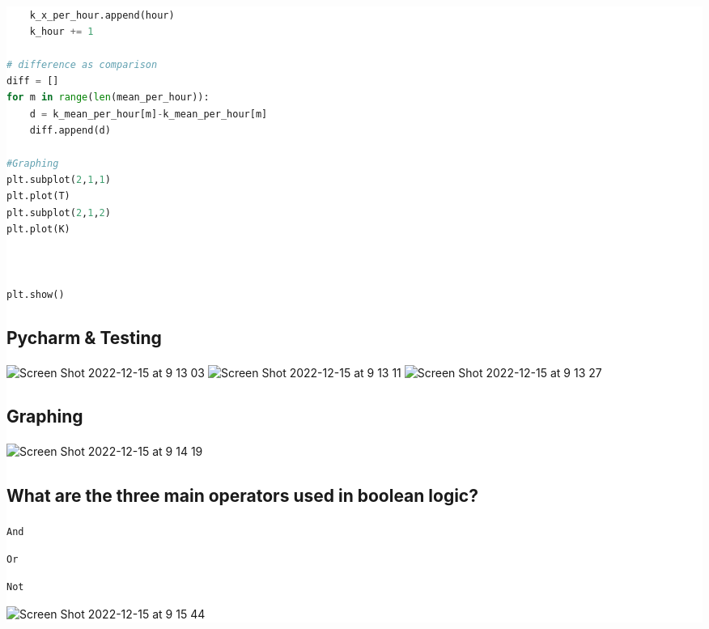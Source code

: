 ```.py
    k_x_per_hour.append(hour)
    k_hour += 1

# difference as comparison
diff = []
for m in range(len(mean_per_hour)):
    d = k_mean_per_hour[m]-k_mean_per_hour[m]
    diff.append(d)

#Graphing
plt.subplot(2,1,1)
plt.plot(T)
plt.subplot(2,1,2)
plt.plot(K)



plt.show()
```

## Pycharm & Testing
<img width="770" alt="Screen Shot 2022-12-15 at 9 13 03" src="https://user-images.githubusercontent.com/111941990/207742636-2f1008c5-1897-4942-ad52-4d0df8e4547e.png">
<img width="738" alt="Screen Shot 2022-12-15 at 9 13 11" src="https://user-images.githubusercontent.com/111941990/207742659-b3bd74dd-8005-4930-a97a-364cc2fc0291.png">
<img width="536" alt="Screen Shot 2022-12-15 at 9 13 27" src="https://user-images.githubusercontent.com/111941990/207742672-fd1f5679-b93e-4d3d-be10-8b51f6f50f67.png">

## Graphing
<img width="622" alt="Screen Shot 2022-12-15 at 9 14 19" src="https://user-images.githubusercontent.com/111941990/207742716-c805c7fa-be4d-4fb6-963f-5603fc96c685.png">

## What are the three main operators used in boolean logic?
```diff
And
```
```diff
Or
```
```diff
Not
```
<img width="182" alt="Screen Shot 2022-12-15 at 9 15 44" src="https://user-images.githubusercontent.com/111941990/207742868-13faf30e-0979-4a17-8924-8c1d343ce633.png">


